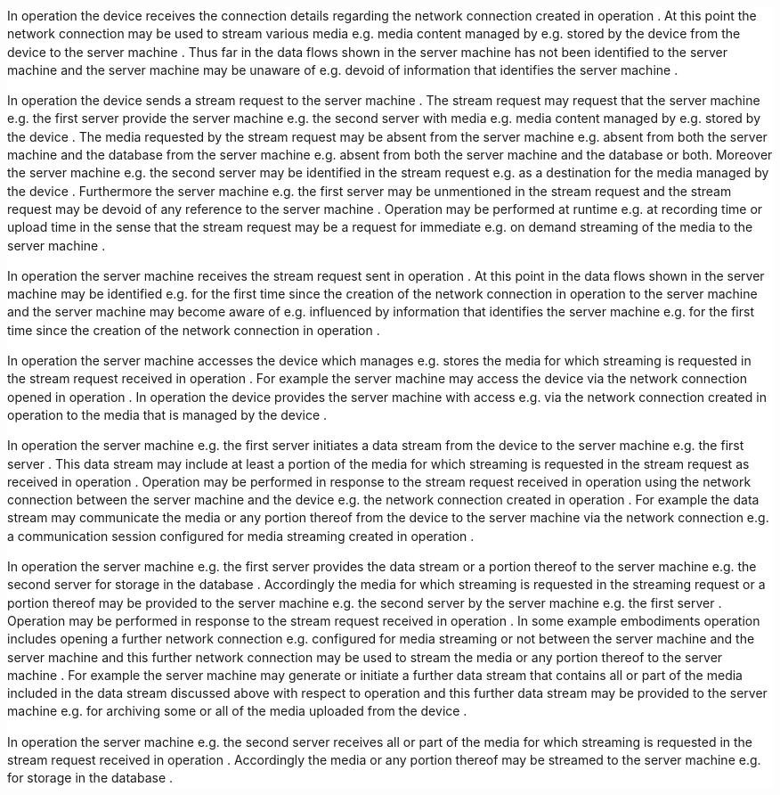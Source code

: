 In operation the device receives the connection details regarding the network connection created in operation . At this point the network connection may be used to stream various media e.g. media content managed by e.g. stored by the device from the device to the server machine . Thus far in the data flows shown in the server machine has not been identified to the server machine and the server machine may be unaware of e.g. devoid of information that identifies the server machine .

In operation the device sends a stream request to the server machine . The stream request may request that the server machine e.g. the first server provide the server machine e.g. the second server with media e.g. media content managed by e.g. stored by the device . The media requested by the stream request may be absent from the server machine e.g. absent from both the server machine and the database from the server machine e.g. absent from both the server machine and the database or both. Moreover the server machine e.g. the second server may be identified in the stream request e.g. as a destination for the media managed by the device . Furthermore the server machine e.g. the first server may be unmentioned in the stream request and the stream request may be devoid of any reference to the server machine . Operation may be performed at runtime e.g. at recording time or upload time in the sense that the stream request may be a request for immediate e.g. on demand streaming of the media to the server machine .

In operation the server machine receives the stream request sent in operation . At this point in the data flows shown in the server machine may be identified e.g. for the first time since the creation of the network connection in operation to the server machine and the server machine may become aware of e.g. influenced by information that identifies the server machine e.g. for the first time since the creation of the network connection in operation .

In operation the server machine accesses the device which manages e.g. stores the media for which streaming is requested in the stream request received in operation . For example the server machine may access the device via the network connection opened in operation . In operation the device provides the server machine with access e.g. via the network connection created in operation to the media that is managed by the device .

In operation the server machine e.g. the first server initiates a data stream from the device to the server machine e.g. the first server . This data stream may include at least a portion of the media for which streaming is requested in the stream request as received in operation . Operation may be performed in response to the stream request received in operation using the network connection between the server machine and the device e.g. the network connection created in operation . For example the data stream may communicate the media or any portion thereof from the device to the server machine via the network connection e.g. a communication session configured for media streaming created in operation .

In operation the server machine e.g. the first server provides the data stream or a portion thereof to the server machine e.g. the second server for storage in the database . Accordingly the media for which streaming is requested in the streaming request or a portion thereof may be provided to the server machine e.g. the second server by the server machine e.g. the first server . Operation may be performed in response to the stream request received in operation . In some example embodiments operation includes opening a further network connection e.g. configured for media streaming or not between the server machine and the server machine and this further network connection may be used to stream the media or any portion thereof to the server machine . For example the server machine may generate or initiate a further data stream that contains all or part of the media included in the data stream discussed above with respect to operation and this further data stream may be provided to the server machine e.g. for archiving some or all of the media uploaded from the device .

In operation the server machine e.g. the second server receives all or part of the media for which streaming is requested in the stream request received in operation . Accordingly the media or any portion thereof may be streamed to the server machine e.g. for storage in the database .
